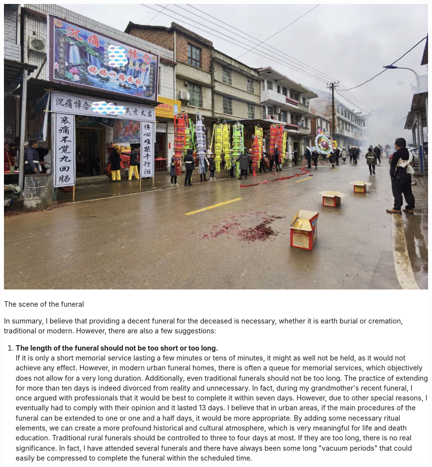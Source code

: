 ![](images/img_20240331_210430684995989784853900.jpg)

<figcaption>

The scene of the funeral

</figcaption>

</figure>

In summary, I believe that providing a decent funeral for the deceased is necessary, whether it is earth burial or cremation, traditional or modern. However, there are also a few suggestions:

1. **The length of the funeral should not be too short or too long.**  
    If it is only a short memorial service lasting a few minutes or tens of minutes, it might as well not be held, as it would not achieve any effect. However, in modern urban funeral homes, there is often a queue for memorial services, which objectively does not allow for a very long duration. Additionally, even traditional funerals should not be too long. The practice of extending for more than ten days is indeed divorced from reality and unnecessary. In fact, during my grandmother's recent funeral, I once argued with professionals that it would be best to complete it within seven days. However, due to other special reasons, I eventually had to comply with their opinion and it lasted 13 days. I believe that in urban areas, if the main procedures of the funeral can be extended to one or one and a half days, it would be more appropriate. By adding some necessary ritual elements, we can create a more profound historical and cultural atmosphere, which is very meaningful for life and death education. Traditional rural funerals should be controlled to three to four days at most. If they are too long, there is no real significance. In fact, I have attended several funerals and there have always been some long "vacuum periods" that could easily be compressed to complete the funeral within the scheduled time.  
    